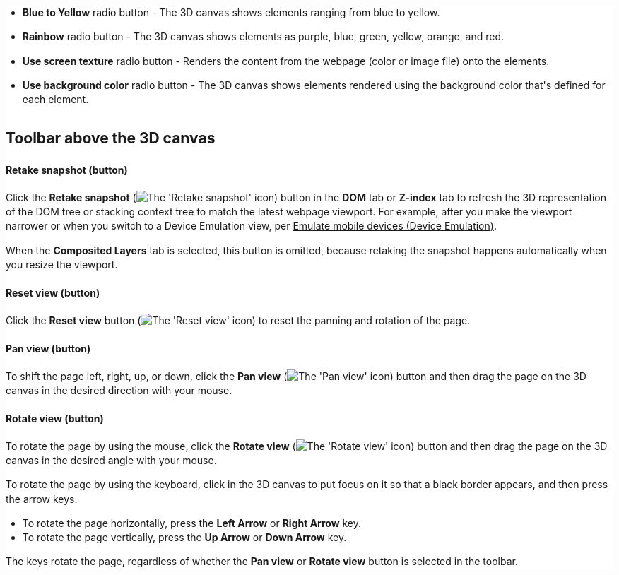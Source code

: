 *  **Blue to Yellow** radio button - The 3D canvas shows elements ranging from blue to yellow.

*  **Rainbow** radio button - The 3D canvas shows elements as purple, blue, green, yellow, orange, and red.

*  **Use screen texture** radio button - Renders the content from the webpage (color or image file) onto the elements.

*  **Use background color** radio button - The 3D canvas shows elements rendered using the background color that's defined for each element.




## Toolbar above the 3D canvas



#### Retake snapshot (button)

Click the **Retake snapshot** (![The 'Retake snapshot' icon](index-images/retake-snapshot-icon.png)) button in the **DOM** tab or **Z-index** tab to refresh the 3D representation of the DOM tree or stacking context tree to match the latest webpage viewport.  For example, after you make the viewport narrower or when you switch to a Device Emulation view, per [Emulate mobile devices (Device Emulation)](../device-mode/index.md).

When the **Composited Layers** tab is selected, this button is omitted, because retaking the snapshot happens automatically when you resize the viewport.



#### Reset view (button)

Click the **Reset view** button (![The 'Reset view' icon](index-images/reset-view-icon.png)) to reset the panning and rotation of the page.




#### Pan view (button)

To shift the page left, right, up, or down, click the **Pan view** (![The 'Pan view' icon](index-images/pan-view-icon.png)) button and then drag the page on the 3D canvas in the desired direction with your mouse.






#### Rotate view (button)

To rotate the page by using the mouse, click the **Rotate view** (![The 'Rotate view' icon](index-images/rotate-view-icon.png)) button and then drag the page on the 3D canvas in the desired angle with your mouse.

To rotate the page by using the keyboard, click in the 3D canvas to put focus on it so that a black border appears, and then press the arrow keys.
*  To rotate the page horizontally, press the **Left Arrow** or **Right Arrow** key.
*  To rotate the page vertically, press the **Up Arrow** or **Down Arrow** key.

The keys rotate the page, regardless of whether the **Pan view** or **Rotate view** button is selected in the toolbar.
